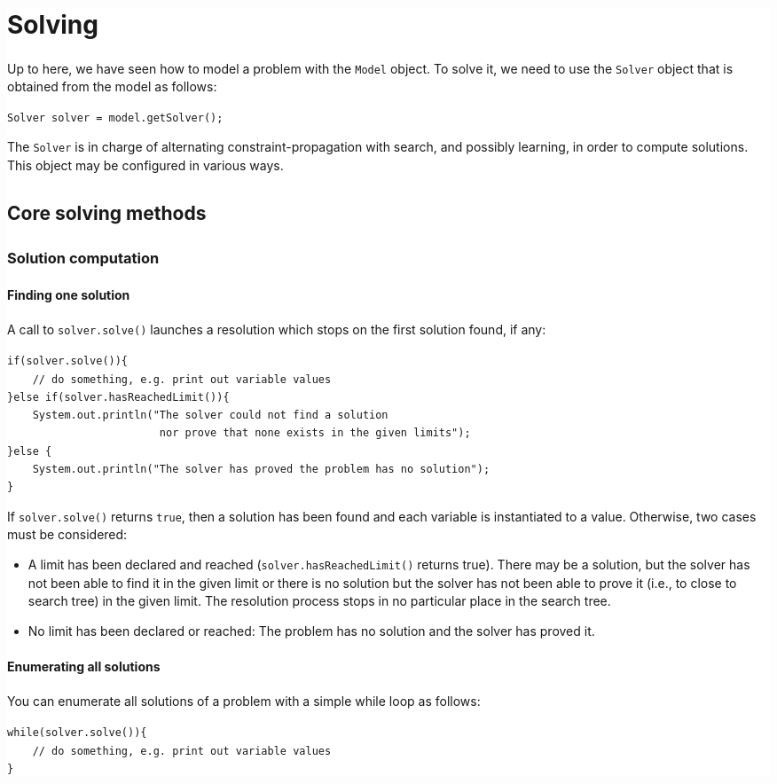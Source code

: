 # Solving

Up to here, we have seen how to model a problem with the `Model` object. To solve it, we need to use
the `Solver` object that is obtained from the model as follows:

```
Solver solver = model.getSolver();
```

The `Solver` is in charge of alternating constraint-propagation with search, and possibly learning,
in order to compute solutions. This object may be configured in various ways.

## Core solving methods

### Solution computation

#### Finding one solution

A call to `solver.solve()` launches a resolution which stops on the first solution found, if any:

```
if(solver.solve()){
    // do something, e.g. print out variable values
}else if(solver.hasReachedLimit()){
    System.out.println("The solver could not find a solution
                        nor prove that none exists in the given limits");
}else {
    System.out.println("The solver has proved the problem has no solution");
}
```

If `solver.solve()` returns `true`, then a solution has been found and each variable is instantiated to a value.
Otherwise, two cases must be considered:


* A limit has been declared and reached (`solver.hasReachedLimit()` returns true).
There may be a solution, but the solver has not been able to find it in the given limit
or there is no solution but the solver has not been able to prove it (i.e., to close to search tree) in the given limit.
The resolution process stops in no particular place in the search tree.


* No limit has been declared or reached: The problem has no solution and the solver has proved it.

#### Enumerating all solutions

You can enumerate all solutions of a problem with a simple while loop as follows:

```
while(solver.solve()){
    // do something, e.g. print out variable values
}
```
